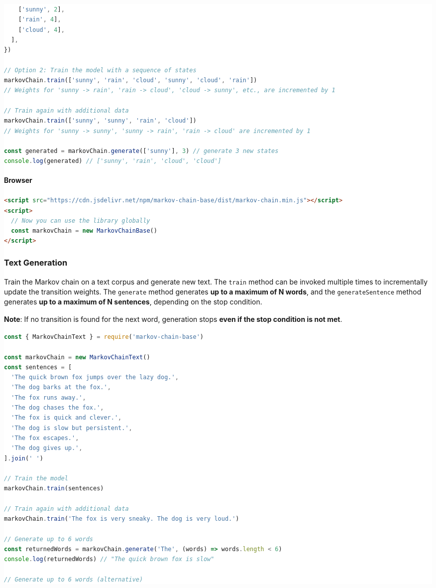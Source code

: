 ```js
    ['sunny', 2],
    ['rain', 4],
    ['cloud', 4],
  ],
})

// Option 2: Train the model with a sequence of states
markovChain.train(['sunny', 'rain', 'cloud', 'sunny', 'cloud', 'rain'])
// Weights for 'sunny -> rain', 'rain -> cloud', 'cloud -> sunny', etc., are incremented by 1

// Train again with additional data
markovChain.train(['sunny', 'sunny', 'rain', 'cloud'])
// Weights for 'sunny -> sunny', 'sunny -> rain', 'rain -> cloud' are incremented by 1

const generated = markovChain.generate(['sunny'], 3) // generate 3 new states
console.log(generated) // ['sunny', 'rain', 'cloud', 'cloud']
```

#### Browser

```html
<script src="https://cdn.jsdelivr.net/npm/markov-chain-base/dist/markov-chain.min.js"></script>
<script>
  // Now you can use the library globally
  const markovChain = new MarkovChainBase()
</script>
```

### Text Generation

Train the Markov chain on a text corpus and generate new text.
The `train` method can be invoked multiple times to incrementally update the transition weights.
The `generate` method generates **up to a maximum of N words**,
and the `generateSentence` method generates **up to a maximum of N sentences**, depending on the stop condition.

**Note**: If no transition is found for the next word, generation stops **even if the stop condition is not met**.

```js
const { MarkovChainText } = require('markov-chain-base')

const markovChain = new MarkovChainText()
const sentences = [
  'The quick brown fox jumps over the lazy dog.',
  'The dog barks at the fox.',
  'The fox runs away.',
  'The dog chases the fox.',
  'The fox is quick and clever.',
  'The dog is slow but persistent.',
  'The fox escapes.',
  'The dog gives up.',
].join(' ')

// Train the model
markovChain.train(sentences)

// Train again with additional data
markovChain.train('The fox is very sneaky. The dog is very loud.')

// Generate up to 6 words
const returnedWords = markovChain.generate('The', (words) => words.length < 6)
console.log(returnedWords) // "The quick brown fox is slow"

// Generate up to 6 words (alternative)
```